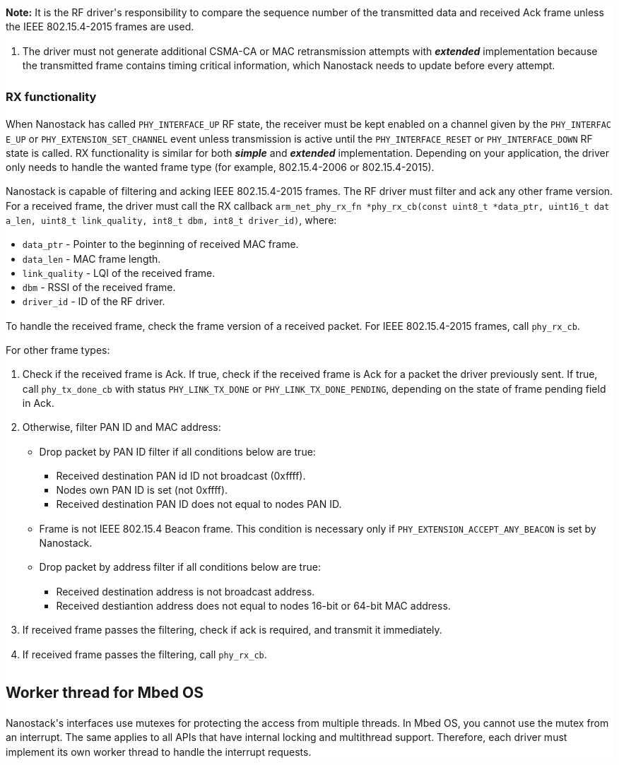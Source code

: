    <span class="notes">**Note:** It is the RF driver's responsibility to compare the sequence number of the transmitted data and received Ack frame unless the IEEE 802.15.4-2015 frames are used.</span>

1. The driver must not generate additional CSMA-CA or MAC retransmission attempts with ***extended*** implementation because the transmitted frame contains timing critical information, which Nanostack needs to update before every attempt.

### RX functionality

When Nanostack has called `PHY_INTERFACE_UP` RF state, the receiver must be kept enabled on a channel given by the `PHY_INTERFACE_UP` or `PHY_EXTENSION_SET_CHANNEL` event unless transmission is active until the `PHY_INTERFACE_RESET` or `PHY_INTERFACE_DOWN` RF state is called. RX functionality is similar for both ***simple*** and ***extended*** implementation. Depending on your application, the driver only needs to handle the wanted frame type (for example, 802.15.4-2006 or 802.15.4-2015).

Nanostack is capable of filtering and acking IEEE 802.15.4-2015 frames. The RF driver must filter and ack any other frame version. For a received frame, the driver must call the RX callback `arm_net_phy_rx_fn *phy_rx_cb(const uint8_t *data_ptr, uint16_t data_len, uint8_t link_quality, int8_t dbm, int8_t driver_id)`, where:

- `data_ptr` - Pointer to the beginning of received MAC frame.
- `data_len` - MAC frame length.
- `link_quality` - LQI of the received frame.
- `dbm` - RSSI of the received frame.
- `driver_id` - ID of the RF driver.

To handle the received frame, check the frame version of a received packet. For IEEE 802.15.4-2015 frames, call `phy_rx_cb`.

For other frame types:

   1. Check if the received frame is Ack. If true, check if the received frame is Ack for a packet the driver previously sent. If true, call `phy_tx_done_cb` with status `PHY_LINK_TX_DONE` or `PHY_LINK_TX_DONE_PENDING`, depending on the state of frame pending field in Ack.
   1. Otherwise, filter PAN ID and MAC address:

      - Drop packet by PAN ID filter if all conditions below are true:

         - Received destination PAN id ID not broadcast (0xffff).
         - Nodes own PAN ID is set (not 0xffff).
         - Received destination PAN ID does not equal to nodes PAN ID.

      - Frame is not IEEE 802.15.4 Beacon frame. This condition is necessary only if `PHY_EXTENSION_ACCEPT_ANY_BEACON` is set by Nanostack.
       - Drop packet by address filter if all conditions below are true:

          - Received destination address is not broadcast address.
          - Received destiantion address does not equal to nodes 16-bit or 64-bit MAC address.

   1. If received frame passes the filtering, check if ack is required, and transmit it immediately.
   1. If received frame passes the filtering, call `phy_rx_cb`.

## Worker thread for Mbed OS

Nanostack's interfaces use mutexes for protecting the access from multiple threads. In Mbed OS, you cannot use the mutex from an interrupt. The same applies to all APIs that have internal locking and multithread support. Therefore, each driver must implement its own worker thread to handle the interrupt requests.
